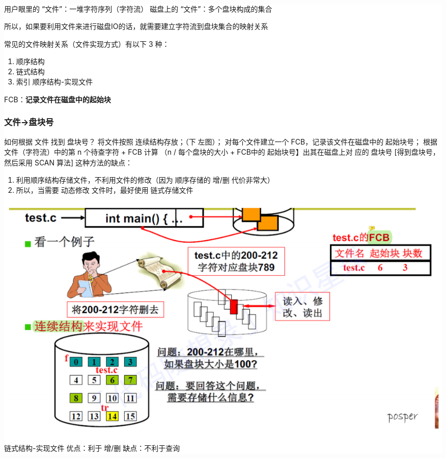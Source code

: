 ⽤户眼⾥的 “⽂件”：⼀堆字符序列（字符流）
磁盘上的 “⽂件”：多个盘块构成的集合

所以，如果要利⽤⽂件来进⾏磁盘IO的话，就需要建⽴字符流到盘块集合的映射关系

常⻅的⽂件映射关系（⽂件实现⽅式）有以下 3 种：

1. 顺序结构
2. 链式结构
3. 索引
顺序结构-实现⽂件

FCB：**记录⽂件在磁盘中的起始块**

### ⽂件->盘块号

如何根据 ⽂件 找到 盘块号？
将⽂件按照 连续结构存放；（下 左图）；
对每个⽂件建⽴⼀个 FCB，记录该⽂件在磁盘中的 起始块号；
根据⽂件（字符流）中的第 n 个待查字符 + FCB 计算 （n / 每个盘块的⼤⼩ + FCB中的 起始块号】出其在磁盘上对
应的 盘块号 [得到盘块号，然后采⽤ SCAN 算法]
这种⽅法的缺点：

1. 利⽤顺序结构存储⽂件，不利⽤⽂件的修改（因为 顺序存储的 增/删 代价⾮常⼤）
2. 所以，当需要 动态修改 ⽂件时，最好使⽤ 链式存储⽂件

![根据文件找到盘块号](./image/根据文件找到盘块号.png)

链式结构-实现⽂件
优点：利于 增/删
缺点：不利于查询
